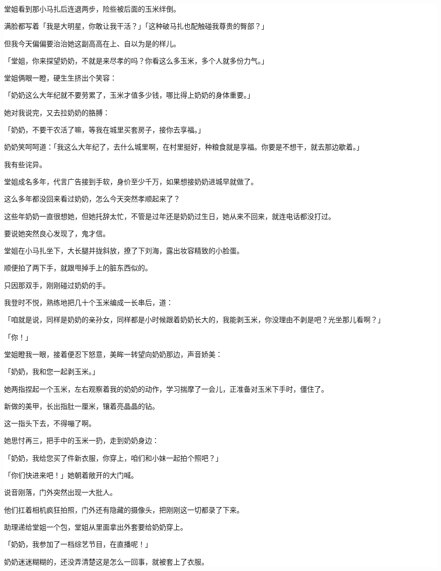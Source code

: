 堂姐看到那小马扎后连退两步，险些被后面的玉米绊倒。

满脸都写着「我是大明星，你敢让我干活？」「这种破马扎也配触碰我尊贵的臀部？」

但我今天偏偏要治治她这副高高在上、自以为是的样儿。

「堂姐，你来探望奶奶，不就是来尽孝的吗？你看这么多玉米，多个人就多份力气。」

堂姐俩眼一瞪，硬生生挤出个笑容：

「奶奶这么大年纪就不要劳累了，玉米才值多少钱，哪比得上奶奶的身体重要。」

她对我说完，又去拉奶奶的胳膊：

「奶奶，不要干农活了嘛，等我在城里买套房子，接你去享福。」

奶奶笑呵呵道：「我这么大年纪了，去什么城里啊，在村里挺好，种粮食就是享福。你要是不想干，就去那边歇着。」

我有些诧异。

堂姐成名多年，代言广告接到手软，身价至少千万，如果想接奶奶进城早就做了。

这么多年都没回来看过奶奶，怎么今天突然孝顺起来了？

这些年奶奶一直很想她，但她托辞太忙，不管是过年还是奶奶过生日，她从来不回来，就连电话都没打过。

要说她突然良心发现了，鬼才信。

堂姐在小马扎坐下，大长腿并拢斜放，撩了下刘海，露出妆容精致的小脸蛋。

顺便拍了两下手，就跟甩掉手上的脏东西似的。

只因那双手，刚刚碰过奶奶的手。

我登时不悦，熟练地把几十个玉米编成一长串后，道：

「咱就是说，同样是奶奶的亲孙女，同样都是小时候跟着奶奶长大的，我能剥玉米，你没理由不剥是吧？光坐那儿看啊？」

「你！」

堂姐瞪我一眼，接着便忍下怒意，美眸一转望向奶奶那边，声音娇美：

「奶奶，我和您一起剥玉米。」

她两指捏起一个玉米，左右观察着我的奶奶的动作，学习揣摩了一会儿，正准备对玉米下手时，僵住了。

新做的美甲，长出指肚一厘米，镶着亮晶晶的钻。

这一指头下去，不得嘣了啊。

她思忖再三，把手中的玉米一扔，走到奶奶身边：

「奶奶，我给您买了件新衣服，你穿上，咱们和小妹一起拍个照吧？」

「你们快进来吧！」她朝着敞开的大门喊。

说音刚落，门外突然出现一大批人。

他们扛着相机疯狂拍照，门外还有隐藏的摄像头，把刚刚这一切都录了下来。

助理递给堂姐一个包，堂姐从里面拿出外套要给奶奶穿上。

「奶奶，我参加了一档综艺节目，在直播呢！」

奶奶迷迷糊糊的，还没弄清楚这是怎么一回事，就被套上了衣服。

